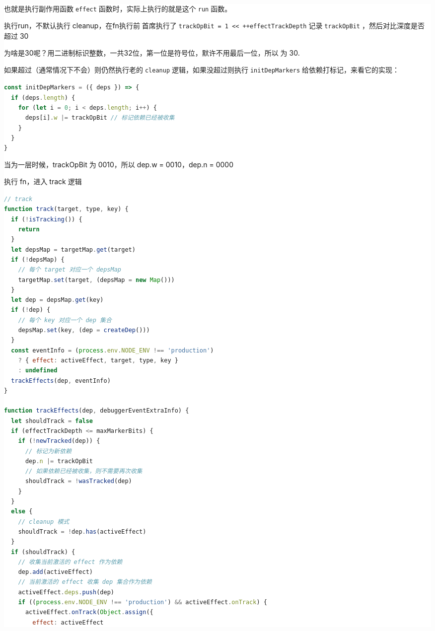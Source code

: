 也就是执行副作用函数 `effect` 函数时，实际上执行的就是这个 `run` 函数。

执行run，不默认执行 cleanup，在fn执行前 首席执行了 `trackOpBit = 1 << ++effectTrackDepth` 记录 `trackOpBit`  ，然后对比深度是否超过 30

为啥是30呢？用二进制标识整数，一共32位，第一位是符号位，默许不用最后一位，所以 为 30.

如果超过（通常情况下不会）则仍然执行老的 `cleanup` 逻辑，如果没超过则执行 `initDepMarkers` 给依赖打标记，来看它的实现：

```js
const initDepMarkers = ({ deps }) => {
  if (deps.length) {
    for (let i = 0; i < deps.length; i++) {
      deps[i].w |= trackOpBit // 标记依赖已经被收集
    }
  }
}

```

当为一层时候，trackOpBit 为 0010，所以 dep.w = 0010，dep.n = 0000

执行 fn，进入 track 逻辑
```js
// track
function track(target, type, key) {
  if (!isTracking()) {
    return
  }
  let depsMap = targetMap.get(target)
  if (!depsMap) {
    // 每个 target 对应一个 depsMap
    targetMap.set(target, (depsMap = new Map()))
  }
  let dep = depsMap.get(key)
  if (!dep) {
    // 每个 key 对应一个 dep 集合
    depsMap.set(key, (dep = createDep()))
  }
  const eventInfo = (process.env.NODE_ENV !== 'production')
    ? { effect: activeEffect, target, type, key }
    : undefined
  trackEffects(dep, eventInfo)
}

function trackEffects(dep, debuggerEventExtraInfo) {
  let shouldTrack = false
  if (effectTrackDepth <= maxMarkerBits) {
    if (!newTracked(dep)) {
      // 标记为新依赖
      dep.n |= trackOpBit 
      // 如果依赖已经被收集，则不需要再次收集
      shouldTrack = !wasTracked(dep)
    }
  }
  else {
    // cleanup 模式
    shouldTrack = !dep.has(activeEffect)
  }
  if (shouldTrack) {
    // 收集当前激活的 effect 作为依赖
    dep.add(activeEffect)
    // 当前激活的 effect 收集 dep 集合作为依赖
    activeEffect.deps.push(dep)
    if ((process.env.NODE_ENV !== 'production') && activeEffect.onTrack) {
      activeEffect.onTrack(Object.assign({
        effect: activeEffect
```